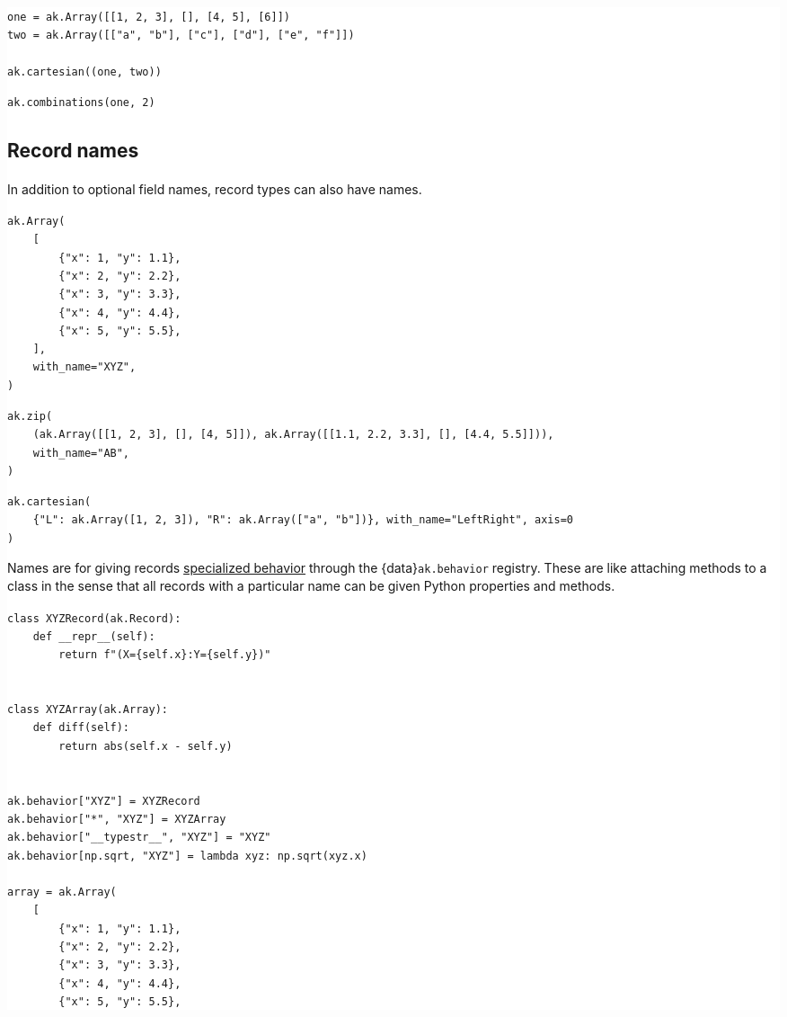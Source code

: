 ```{code-cell} python3
one = ak.Array([[1, 2, 3], [], [4, 5], [6]])
two = ak.Array([["a", "b"], ["c"], ["d"], ["e", "f"]])

ak.cartesian((one, two))
```

```{code-cell} python3
ak.combinations(one, 2)
```

Record names
------------

In addition to optional field names, record types can also have names.

```{code-cell} python3
ak.Array(
    [
        {"x": 1, "y": 1.1},
        {"x": 2, "y": 2.2},
        {"x": 3, "y": 3.3},
        {"x": 4, "y": 4.4},
        {"x": 5, "y": 5.5},
    ],
    with_name="XYZ",
)
```

```{code-cell} python3
ak.zip(
    (ak.Array([[1, 2, 3], [], [4, 5]]), ak.Array([[1.1, 2.2, 3.3], [], [4.4, 5.5]])),
    with_name="AB",
)
```

```{code-cell} python3
ak.cartesian(
    {"L": ak.Array([1, 2, 3]), "R": ak.Array(["a", "b"])}, with_name="LeftRight", axis=0
)
```

Names are for giving records [specialized behavior](how-to-specialize) through the {data}`ak.behavior` registry. These are like attaching methods to a class in the sense that all records with a particular name can be given Python properties and methods.

```{code-cell} python3
class XYZRecord(ak.Record):
    def __repr__(self):
        return f"(X={self.x}:Y={self.y})"


class XYZArray(ak.Array):
    def diff(self):
        return abs(self.x - self.y)


ak.behavior["XYZ"] = XYZRecord
ak.behavior["*", "XYZ"] = XYZArray
ak.behavior["__typestr__", "XYZ"] = "XYZ"
ak.behavior[np.sqrt, "XYZ"] = lambda xyz: np.sqrt(xyz.x)

array = ak.Array(
    [
        {"x": 1, "y": 1.1},
        {"x": 2, "y": 2.2},
        {"x": 3, "y": 3.3},
        {"x": 4, "y": 4.4},
        {"x": 5, "y": 5.5},
```